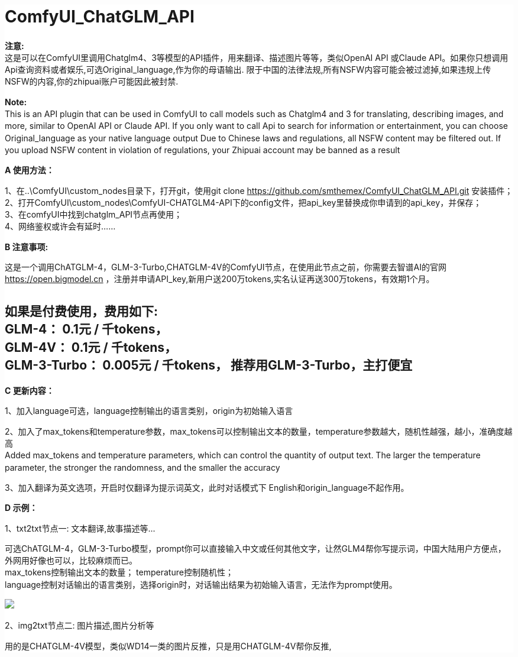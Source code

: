 # ComfyUI_ChatGLM_API

**注意:**  
这是可以在ComfyUI里调用Chatglm4、3等模型的API插件，用来翻译、描述图片等等，类似OpenAI API 或Claude API。如果你只想调用Api查询资料或者娱乐,可选Original_language,作为你的母语输出. 限于中国的法律法规,所有NSFW内容可能会被过滤掉,如果违规上传NSFW的内容,你的zhipuai账户可能因此被封禁. 

**Note:**   
This is an API plugin that can be used in ComfyUI to call models such as Chatglm4 and 3 for translating, describing images, and more, similar to OpenAI API or Claude API. If you only want to call Api to search for information or entertainment, you can choose Original_language as your native language output Due to Chinese laws and regulations, all NSFW content may be filtered out. If you upload NSFW content in violation of regulations, your Zhipuai account may be banned as a result

**A  使用方法：**  

1、在..\ComfyUI\custom_nodes目录下，打开git，使用git clone https://github.com/smthemex/ComfyUI_ChatGLM_API.git 安装插件；  
2、打开ComfyUI\custom_nodes\ComfyUI-CHATGLM4-API下的config文件，把api_key里替换成你申请到的api_key，并保存；  
3、在comfyUI中找到chatglm_API节点再使用；  
4、网络鉴权或许会有延时……  


**B 注意事项:**  

这是一个调用ChATGLM-4，GLM-3-Turbo,CHATGLM-4V的ComfyUI节点，在使用此节点之前，你需要去智谱AI的官网 https://open.bigmodel.cn  ，注册并申请API_key,新用户送200万tokens,实名认证再送300万tokens，有效期1个月。  

如果是付费使用，费用如下:  
GLM-4：  0.1元 / 千tokens，    
GLM-4V： 0.1元 / 千tokens，    
GLM-3-Turbo：  0.005元 / 千tokens， 推荐用GLM-3-Turbo，主打便宜    
------

**C 更新内容：**   

1、加入language可选，language控制输出的语言类别，origin为初始输入语言  

2、加入了max_tokens和temperature参数，max_tokens可以控制输出文本的数量，temperature参数越大，随机性越强，越小，准确度越高  
Added max_tokens and temperature parameters, which can control the quantity of output text. The larger the temperature parameter, the stronger the randomness, and the smaller the accuracy  

3、加入翻译为英文选项，开启时仅翻译为提示词英文，此时对话模式下 English和origin_language不起作用。  

**D 示例：**    

1、txt2txt节点一: 文本翻译,故事描述等...   

可选ChATGLM-4，GLM-3-Turbo模型，prompt你可以直接输入中文或任何其他文字，让然GLM4帮你写提示词，中国大陆用户方便点，外网用好像也可以，比较麻烦而已。    
max_tokens控制输出文本的数量； 
temperature控制随机性；  
language控制对话输出的语言类别，选择origin时，对话输出结果为初始输入语言，无法作为prompt使用。   

<span style="color:#333333"><img src="https://github.com/smthemex/ComfyUI_ChatGLM_API/blob/main/workflow/txt2txt2.png" width="50%"></span>

2、img2txt节点二: 图片描述,图片分析等    

用的是CHATGLM-4V模型，类似WD14一类的图片反推，只是用CHATGLM-4V帮你反推,    

